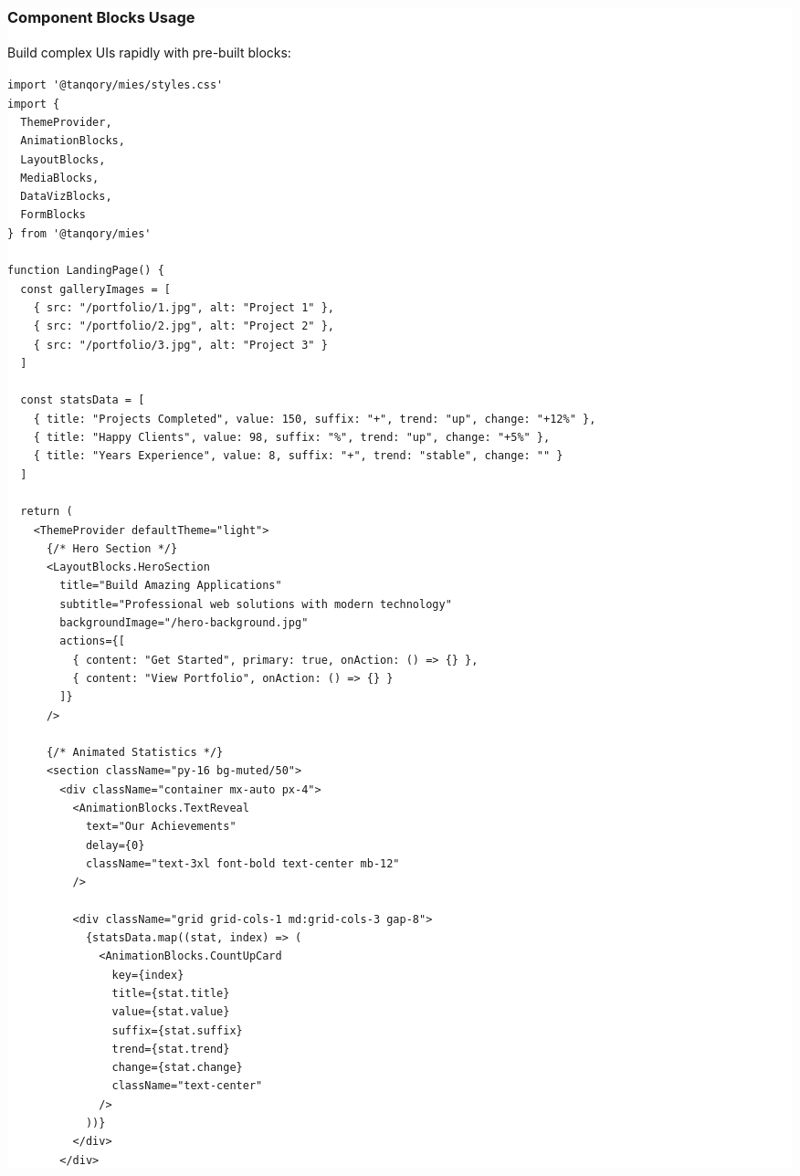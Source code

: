 ### Component Blocks Usage

Build complex UIs rapidly with pre-built blocks:

```tsx
import '@tanqory/mies/styles.css'
import {
  ThemeProvider,
  AnimationBlocks,
  LayoutBlocks,
  MediaBlocks,
  DataVizBlocks,
  FormBlocks
} from '@tanqory/mies'

function LandingPage() {
  const galleryImages = [
    { src: "/portfolio/1.jpg", alt: "Project 1" },
    { src: "/portfolio/2.jpg", alt: "Project 2" },
    { src: "/portfolio/3.jpg", alt: "Project 3" }
  ]

  const statsData = [
    { title: "Projects Completed", value: 150, suffix: "+", trend: "up", change: "+12%" },
    { title: "Happy Clients", value: 98, suffix: "%", trend: "up", change: "+5%" },
    { title: "Years Experience", value: 8, suffix: "+", trend: "stable", change: "" }
  ]

  return (
    <ThemeProvider defaultTheme="light">
      {/* Hero Section */}
      <LayoutBlocks.HeroSection
        title="Build Amazing Applications"
        subtitle="Professional web solutions with modern technology"
        backgroundImage="/hero-background.jpg"
        actions={[
          { content: "Get Started", primary: true, onAction: () => {} },
          { content: "View Portfolio", onAction: () => {} }
        ]}
      />

      {/* Animated Statistics */}
      <section className="py-16 bg-muted/50">
        <div className="container mx-auto px-4">
          <AnimationBlocks.TextReveal
            text="Our Achievements"
            delay={0}
            className="text-3xl font-bold text-center mb-12"
          />

          <div className="grid grid-cols-1 md:grid-cols-3 gap-8">
            {statsData.map((stat, index) => (
              <AnimationBlocks.CountUpCard
                key={index}
                title={stat.title}
                value={stat.value}
                suffix={stat.suffix}
                trend={stat.trend}
                change={stat.change}
                className="text-center"
              />
            ))}
          </div>
        </div>
```